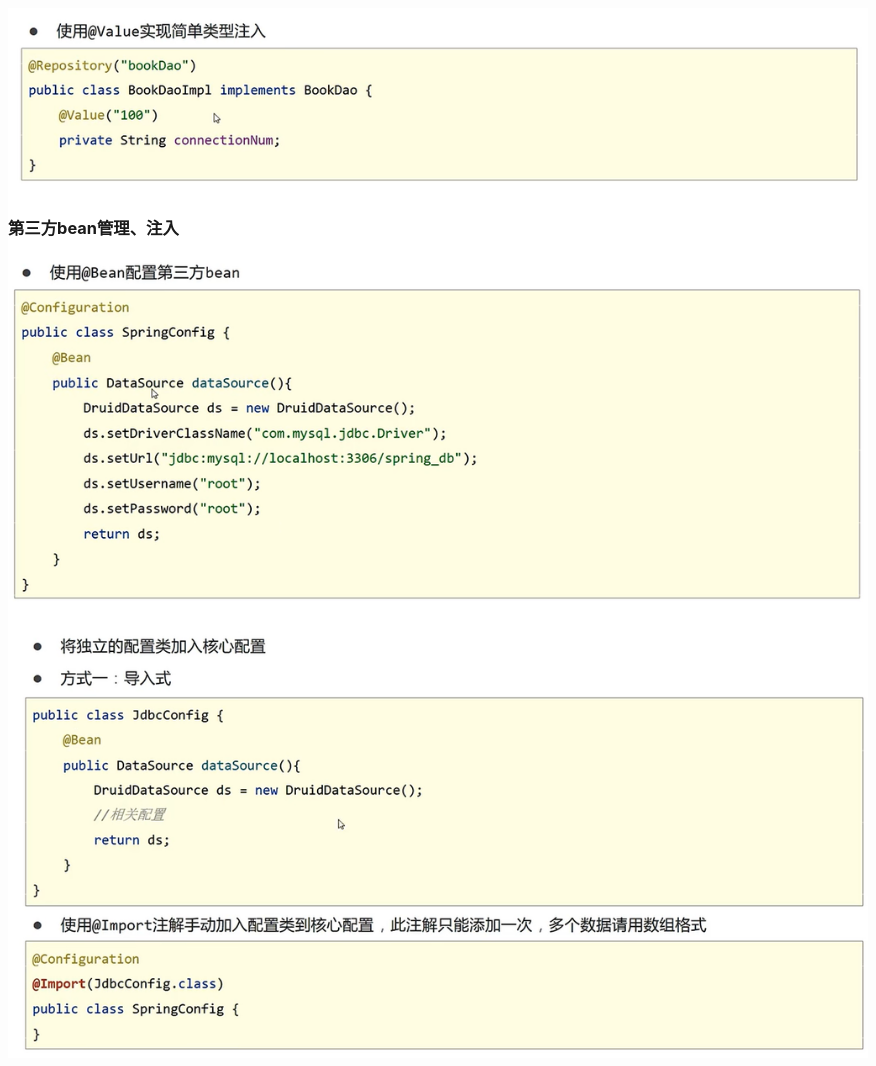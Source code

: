 ![image-20240927104356166](/assets/img/2024-9-27-SSM/image-20240927104356166.png)

### 第三方bean管理、注入

![image-20240927104909859](/assets/img/2024-9-27-SSM/image-20240927104909859.png)

![image-20240927104929803](/assets/img/2024-9-27-SSM/image-20240927104929803.png)
